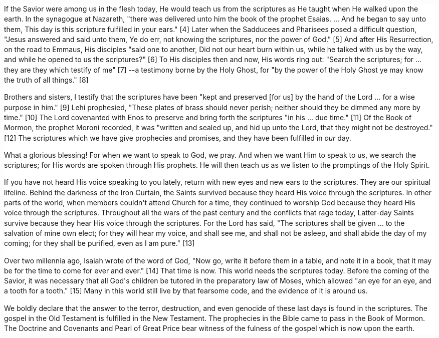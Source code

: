 If the Savior were among us in the flesh today, He would teach us from the
scriptures as He taught when He walked upon the earth. In the synagogue at
Nazareth, "there was delivered unto him the book of the prophet Esaias. ... And
he began to say unto them, This day is this scripture fulfilled in your ears."
[4]  Later when the Sadducees and Pharisees posed a difficult question, "Jesus
answered and said unto them, Ye do err, not knowing the scriptures, nor the
power of God." [5]  And after His Resurrection, on the road to Emmaus, His
disciples "said one to another, Did not our heart burn within us, while he
talked with us by the way, and while he opened to us the scriptures?" [6]  To
His disciples then and now, His words ring out: "Search the scriptures; for ...
they are they which testify of me" [7] --a testimony borne by the Holy Ghost,
for "by the power of the Holy Ghost ye may know the truth of all things." [8]

Brothers and sisters, I testify that the scriptures have been "kept and
preserved [for us] by the hand of the Lord ... for a wise purpose in him." [9]
Lehi prophesied, "These plates of brass should never perish; neither should
they be dimmed any more by time." [10]  The Lord covenanted with Enos to
preserve and bring forth the scriptures "in his ... due time." [11]  Of the Book
of Mormon, the prophet Moroni recorded, it was "written and sealed up, and hid
up unto the Lord, that they might not be destroyed." [12]  The scriptures
which we have give prophecies and promises, and they have been fulfilled in
_our_ day.

What a glorious blessing! For when we want to speak to God, we pray. And when
we want Him to speak to us, we search the scriptures; for His words are spoken
through His prophets. He will then teach us as we listen to the promptings of
the Holy Spirit.

If you have not heard His voice speaking to you lately, return with new eyes
and new ears to the scriptures. They are our spiritual lifeline. Behind the
darkness of the Iron Curtain, the Saints survived because they heard His voice
through the scriptures. In other parts of the world, when members couldn't
attend Church for a time, they continued to worship God because they heard His
voice through the scriptures. Throughout all the wars of the past century and
the conflicts that rage today, Latter-day Saints survive because they hear His
voice through the scriptures. For the Lord has said, "The scriptures shall be
given ... to the salvation of mine own elect; for they will hear my voice, and
shall see me, and shall not be asleep, and shall abide the day of my coming;
for they shall be purified, even as I am pure." [13]

Over two millennia ago, Isaiah wrote of the word of God, "Now go, write it
before them in a table, and note it in a book, that it may be for the time to
come for ever and ever." [14]  That time is now. This world needs the
scriptures today. Before the coming of the Savior, it was necessary that all
God's children be tutored in the preparatory law of Moses, which allowed "an
eye for an eye, and a tooth for a tooth." [15]  Many in this world still live
by that fearsome code, and the evidence of it is around us.

We boldly declare that the answer to the terror, destruction, and even
genocide of these last days is found in the scriptures. The gospel in the Old
Testament is fulfilled in the New Testament. The prophecies in the Bible came
to pass in the Book of Mormon. The Doctrine and Covenants and Pearl of Great
Price bear witness of the fulness of the gospel which is now upon the earth.
